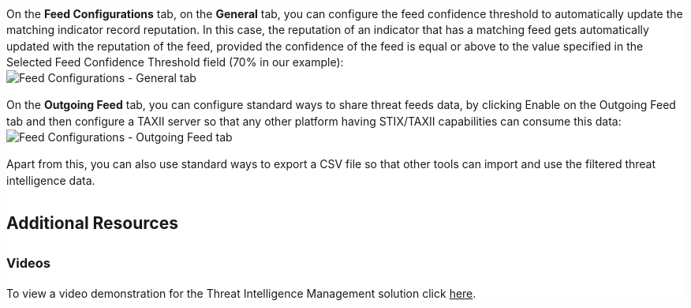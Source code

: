 On the **Feed Configurations** tab, on the **General** tab, you can configure the feed confidence threshold to automatically update the matching indicator record reputation. In this case, the reputation of an indicator that has a matching feed gets automatically updated with the reputation of the feed, provided the confidence of the feed is equal or above to the value specified in the Selected Feed Confidence Threshold field (70% in our example):  
![Feed Configurations - General tab](https://raw.githubusercontent.com/fortinet-fortisoar/solution-pack-threat-intel-management/release/1.0.0/docs/res/general.png)

On the **Outgoing Feed** tab, you can configure standard ways to share threat feeds data, by clicking Enable on the Outgoing Feed tab and then configure a TAXII server so that any other platform having STIX/TAXII capabilities can consume this data:  
![Feed Configurations - Outgoing Feed tab](https://raw.githubusercontent.com/fortinet-fortisoar/solution-pack-threat-intel-management/release/1.0.0/docs/res/feedConfig.png) 

Apart from this, you can also use standard ways to export a CSV file so that other tools can import and use the filtered threat intelligence data.  

## Additional Resources

### Videos

To view a video demonstration for the Threat Intelligence Management solution click [here](https://www.youtube.com/watch?v=vTvtHQxniVU).
